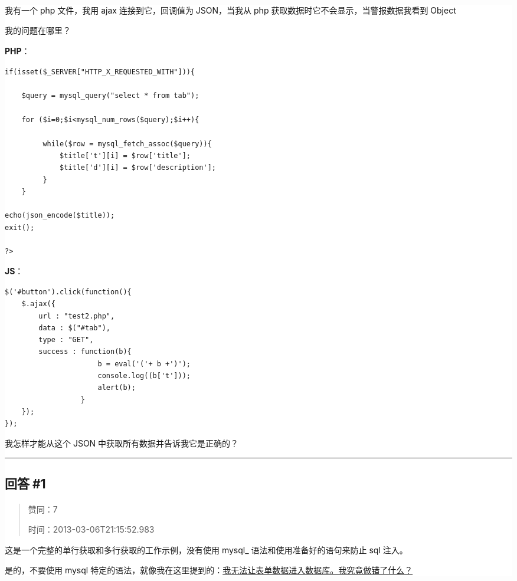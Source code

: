 我有一个 php 文件，我用 ajax 连接到它，回调值为 JSON，当我从 php 获取数据时它不会显示，当警报数据我看到 Object

我的问题在哪里？

**PHP**：

```
if(isset($_SERVER["HTTP_X_REQUESTED_WITH"])){

    $query = mysql_query("select * from tab");

    for ($i=0;$i<mysql_num_rows($query);$i++){

         while($row = mysql_fetch_assoc($query)){
             $title['t'][i] = $row['title'];
             $title['d'][i] = $row['description'];
         }
    }

echo(json_encode($title));
exit();

?> 
```

**JS**：

```
$('#button').click(function(){
    $.ajax({
        url : "test2.php",
        data : $("#tab"),
        type : "GET",
        success : function(b){
                      b = eval('('+ b +')');    
                      console.log((b['t']));
                      alert(b);
                  }
    });
}); 
```

我怎样才能从这个 JSON 中获取所有数据并告诉我它是正确的？

* * *

## 回答 #1

> 赞同：7
> 
> 时间：2013-03-06T21:15:52.983

这是一个完整的单行获取和多行获取的工作示例，没有使用 mysql_ 语法和使用准备好的语句来防止 sql 注入。

是的，不要使用 mysql 特定的语法，就像我在这里提到的：[我无法让表单数据进入数据库。我究竟做错了什么？](https://stackoverflow.com/questions/15256247/i-cant-get-the-form-data-to-go-into-database-what-am-i-doing-wrong/15256553#15256553)
